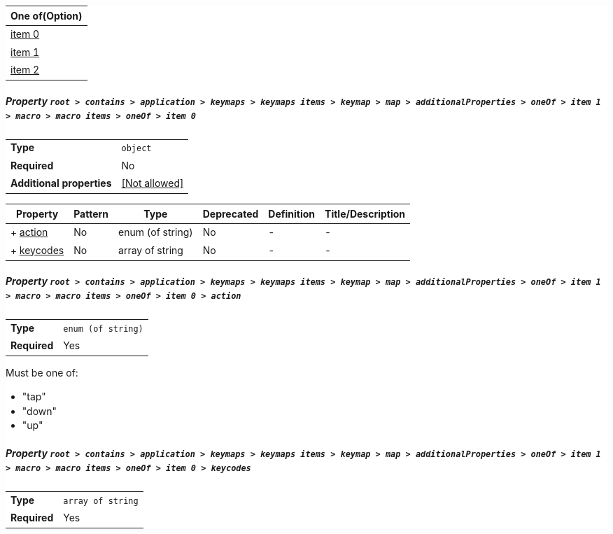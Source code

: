 | One of(Option)                                                                                              |
| ----------------------------------------------------------------------------------------------------------- |
| [item 0](#contains_application_keymaps_items_keymap_map_additionalProperties_oneOf_i1_macro_items_oneOf_i0) |
| [item 1](#contains_application_keymaps_items_keymap_map_additionalProperties_oneOf_i1_macro_items_oneOf_i1) |
| [item 2](#contains_application_keymaps_items_keymap_map_additionalProperties_oneOf_i1_macro_items_oneOf_i2) |

##### <a name="contains_application_keymaps_items_keymap_map_additionalProperties_oneOf_i1_macro_items_oneOf_i0"></a>Property `root > contains > application > keymaps > keymaps items > keymap > map > additionalProperties > oneOf > item 1 > macro > macro items > oneOf > item 0`

|                           |                                                         |
| ------------------------- | ------------------------------------------------------- |
| **Type**                  | `object`                                                |
| **Required**              | No                                                      |
| **Additional properties** | [[Not allowed]](# "Additional Properties not allowed.") |

| Property                                                                                                                  | Pattern | Type             | Deprecated | Definition | Title/Description |
| ------------------------------------------------------------------------------------------------------------------------- | ------- | ---------------- | ---------- | ---------- | ----------------- |
| + [action](#contains_application_keymaps_items_keymap_map_additionalProperties_oneOf_i1_macro_items_oneOf_i0_action )     | No      | enum (of string) | No         | -          | -                 |
| + [keycodes](#contains_application_keymaps_items_keymap_map_additionalProperties_oneOf_i1_macro_items_oneOf_i0_keycodes ) | No      | array of string  | No         | -          | -                 |

##### <a name="contains_application_keymaps_items_keymap_map_additionalProperties_oneOf_i1_macro_items_oneOf_i0_action"></a>Property `root > contains > application > keymaps > keymaps items > keymap > map > additionalProperties > oneOf > item 1 > macro > macro items > oneOf > item 0 > action`

|              |                    |
| ------------ | ------------------ |
| **Type**     | `enum (of string)` |
| **Required** | Yes                |

Must be one of:
* "tap"
* "down"
* "up"

##### <a name="contains_application_keymaps_items_keymap_map_additionalProperties_oneOf_i1_macro_items_oneOf_i0_keycodes"></a>Property `root > contains > application > keymaps > keymaps items > keymap > map > additionalProperties > oneOf > item 1 > macro > macro items > oneOf > item 0 > keycodes`

|              |                   |
| ------------ | ----------------- |
| **Type**     | `array of string` |
| **Required** | Yes               |
